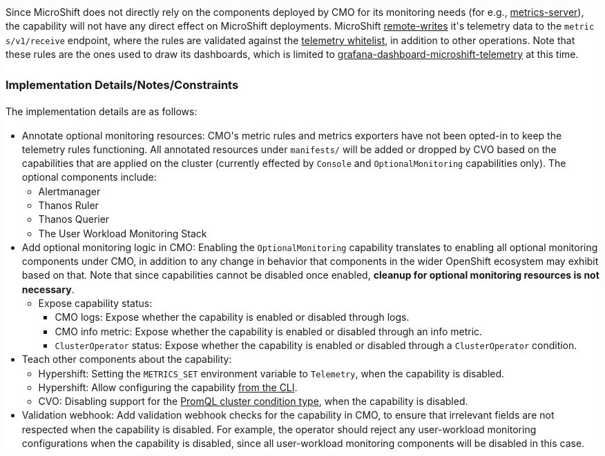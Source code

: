 

Since MicroShift does not directly rely on the components deployed
by CMO for its monitoring needs (for e.g., [metrics-server]), the
capability will not have any direct effect on MicroShift deployments.
MicroShift [remote-writes] it's telemetry data to the `metrics/v1/receive`
endpoint, where the rules are validated against the [telemetry
whitelist], in addition to other operations. Note that these rules
are the ones used to draw its dashboards, which is limited to
[grafana-dashboard-microshift-telemetry] at this time.

[telemetry whitelist]: https://github.com/openshift/cluster-monitoring-operator/blob/main/manifests/0000_50_cluster-monitoring-operator_04-config.yaml
[remote-writes]: https://github.com/openshift/microshift/blob/c35ae12248d1c94e45f73d81ceba79b3c1967bcf/docs/user/howto_config.md?plain=1#L281
[metrics-server]: https://github.com/openshift/microshift/blob/c35ae12248d1c94e45f73d81ceba79b3c1967bcf/docs/user/howto_metrics_server.md
[grafana-dashboard-microshift-telemetry]: https://github.com/openshift/microshift/blob/c35ae12248d1c94e45f73d81ceba79b3c1967bcf/dashboards/grafana-dashboard-microshift-telemetry.configmap.yaml

### Implementation Details/Notes/Constraints



The implementation details are as follows:
* Annotate optional monitoring resources: CMO's metric rules and
metrics exporters have not been opted-in to keep the telemetry rules
functioning. All annotated resources under `manifests/` will be added
or dropped by CVO based on the capabilities that are applied on the
cluster (currently effected by `Console` and `OptionalMonitoring`
capabilities only). The optional components include:
    - Alertmanager
    - Thanos Ruler
    - Thanos Querier
    - The User Workload Monitoring Stack 
* Add optional monitoring logic in CMO: Enabling the `OptionalMonitoring`
capability translates to enabling all optional monitoring components
under CMO, in addition to any change in behavior that components
in the wider OpenShift ecosystem may exhibit based on that. Note
that since capabilities cannot be disabled once enabled, **cleanup
for optional monitoring resources is not necessary**.
    * Expose capability status:
        - CMO logs: Expose whether the capability is enabled or disabled
          through logs.
        - CMO info metric: Expose whether the capability is enabled or
          disabled through an info metric.
        - `ClusterOperator` status: Expose whether the capability is
          enabled or disabled through a `ClusterOperator` condition.
* Teach other components about the capability:
    - Hypershift: Setting the `METRICS_SET` environment variable
    to `Telemetry`, when the capability is disabled.
    - Hypershift: Allow configuring the capability [from the CLI].
    - CVO: Disabling support for the [PromQL cluster condition type],
    when the capability is disabled.
* Validation webhook: Add validation webhook checks for the capability
  in CMO, to ensure that irrelevant fields are not respected when
  the capability is disabled. For example, the operator should
  reject any user-workload monitoring configurations when the
  capability is disabled, since all user-workload monitoring
  components will be disabled in this case.

[from the CLI]: https://github.com/openshift/hypershift/blob/main/cmd/cluster/core/create.go#L111-L112
[PromQL cluster condition type]: enhancements/update/targeted-update-edge-blocking.md#cluster-condition-type-registry


[cluster-capability]: /enhancements/installer/component-selection.md
[telemetry operations]: https://docs.redhat.com/en/documentation/openshift_container_platform/4.18/html/support/remote-health-monitoring-with-connected-clusters
[setting the `METRICS_SET` for hypershift clusters]: https://hypershift-docs.netlify.app/how-to/metrics-sets/
[capability's expectations]: https://www.google.com/url?q=https://redhat-internal.slack.com/archives/C6A3NV5J9/p1753979917745059?thread_ts%3D1753965750.365569%26cid%3DC6A3NV5J9&sa=D&source=docs&ust=1761426482836619&usg=AOvVaw0JWQa8VgR3KWQeMtjQXrR_
[manifests opted-into the capability]: https://github.com/openshift/cluster-monitoring-operator/pull/2675/files#diff-26fe2f1c8593ae2dfb847204c98f43175784a23ea434ed197882645d294eeba3R5
[setting `METRICS_SET`]: https://hypershift-docs.netlify.app/how-to/metrics-sets/
[`METRICS_SET` environment variable]: https://github.com/openshift/hypershift/blob/9e76b0a736a85e29fd69a76bca2b2968aa8db8b9/hack/dev/aws/run-operator-locally-aws-dev.sh#L4
[MON-4311]: https://issues.redhat.com/browse/MON-4311
[implicitly enabled]: https://github.com/openshift/cluster-version-operator/blob/main/lib/manifest/manifest.go#L46
[OTA-823]: https://issues.redhat.com/browse/OTA-823
[Console team's expectations]: https://redhat-internal.slack.com/archives/C6A3NV5J9/p1753979917745059?thread_ts=1753965750.365569&cid=C6A3NV5J9
[adding a new manifest under the capability]: https://github.com/openshift/enhancements/blob/23e4882a018c4cb07afbbc7a9bb5c92760f2f0d8/enhancements/installer/component-selection.md#:~:text=If%20you%20forget,implicitly%20enable%20it.
[component-selection.md#upgrade-downgrade-strategy]: https://github.com/openshift/enhancements/blob/23e4882a018c4cb07afbbc7a9bb5c92760f2f0d8/enhancements/installer/component-selection.md#upgrade--downgrade-strategy